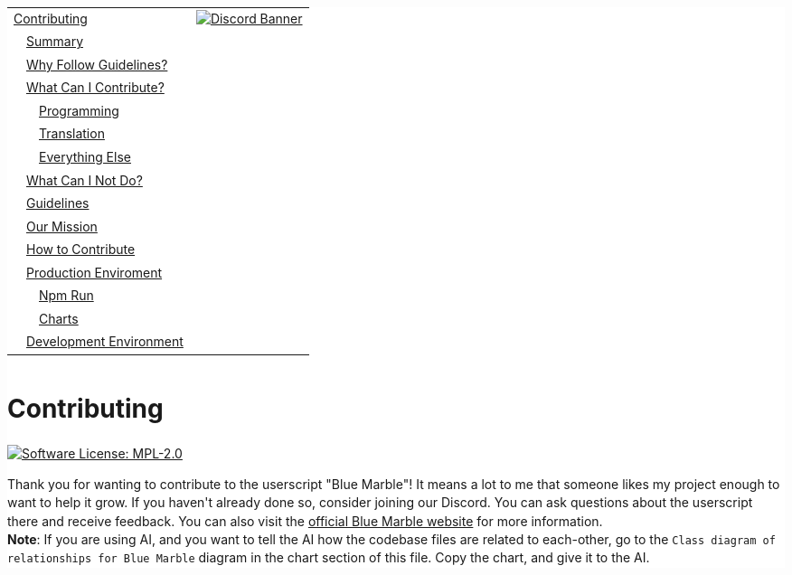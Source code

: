 <table>
  <tr>
    <td><a href="#contributing">Contributing</a></td>
    <td valign="top" rowspan="99"><a href="https://discord.gg/tpeBPy46hf"><img alt="Discord Banner" src="https://discord.com/api/guilds/796124137042608188/widget.png?style=banner4"></a></td>
  </tr>
  <tr>
    <td>&emsp;<a href="#summary">Summary</a></td>
  </tr>
  <tr>
    <td>&emsp;<a href="#why-follow-guidelines">Why Follow Guidelines?</a></td>
  </tr>
  <tr>
    <td>&emsp;<a href="#what-can-i-contribute">What Can I Contribute?</a></td>
  </tr>
  <tr>
    <td>&emsp;&emsp;<a href="#programming">Programming</a></td>
  </tr>
  <tr>
    <td>&emsp;&emsp;<a href="#translation">Translation</a></td>
  </tr>
  <tr>
    <td>&emsp;&emsp;<a href="#everything-else">Everything Else</a></td>
  </tr>
  <tr>
    <td>&emsp;<a href="#what-can-i-not-do">What Can I Not Do?</a></td>
  </tr>
  <tr>
    <td>&emsp;<a href="#guidelines">Guidelines</a></td>
  </tr>
  <tr>
    <td>&emsp;<a href="#our-mission">Our Mission</a></td>
  </tr>
  <tr>
    <td>&emsp;<a href="#how-to-contribute">How to Contribute</a></td>
  </tr>
  <tr>
    <td>&emsp;<a href="#production-enviroment">Production Enviroment</a></td>
  </tr>
  <tr>
    <td>&emsp;&emsp;<a href="#npm-run">Npm Run</a></td>
  </tr>
  <tr>
    <td>&emsp;&emsp;<a href="#charts">Charts</a></td>
  </tr>
  <tr>
    <td>&emsp;<a href="#development-environment">Development Environment</a></td>
  </tr>
</table>

<h1>Contributing</h1>
<a href="https://github.com/SwingTheVine/Wplace-BlueMarble/blob/main/LICENSE.txt" target="_blank" rel="noopener noreferrer"><img alt="Software License: MPL-2.0" src="https://img.shields.io/badge/Software_License-MPL--2.0-slateblue?style=flat"></a>
<p>
  Thank you for wanting to contribute to the userscript "Blue Marble"! It means a lot to me that someone likes my project enough to want to help it grow. If you haven't already done so, consider joining our Discord. You can ask questions about the userscript there and receive feedback. You can also visit the <a href="https://bluemarble.lol/" target="_blank" rel="noopener noreferrer">official Blue Marble website</a> for more information.
  <br>
  <b>Note</b>: If you are using AI, and you want to tell the AI how the codebase files are related to each-other, go to the <code>Class diagram of relationships for Blue Marble</code> diagram in the chart section of this file. Copy the chart, and give it to the AI.
  <br>
